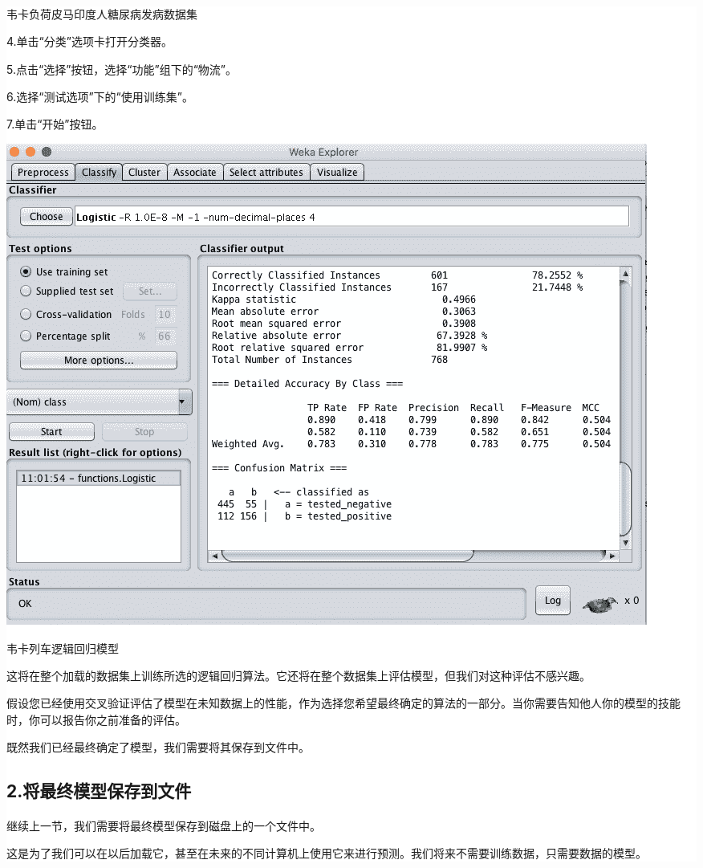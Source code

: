 韦卡负荷皮马印度人糖尿病发病数据集

4.单击“分类”选项卡打开分类器。

5.点击“选择”按钮，选择“功能”组下的“物流”。

6.选择“测试选项”下的“使用训练集”。

7.单击“开始”按钮。

![Weka Train Logistic Regression Model](img/bd8aa743e8e1a5cd1b02e5e2bcde01fb.png)

韦卡列车逻辑回归模型

这将在整个加载的数据集上训练所选的逻辑回归算法。它还将在整个数据集上评估模型，但我们对这种评估不感兴趣。

假设您已经使用交叉验证评估了模型在未知数据上的性能，作为选择您希望最终确定的算法的一部分。当你需要告知他人你的模型的技能时，你可以报告你之前准备的评估。

既然我们已经最终确定了模型，我们需要将其保存到文件中。

## 2.将最终模型保存到文件

继续上一节，我们需要将最终模型保存到磁盘上的一个文件中。

这是为了我们可以在以后加载它，甚至在未来的不同计算机上使用它来进行预测。我们将来不需要训练数据，只需要数据的模型。
